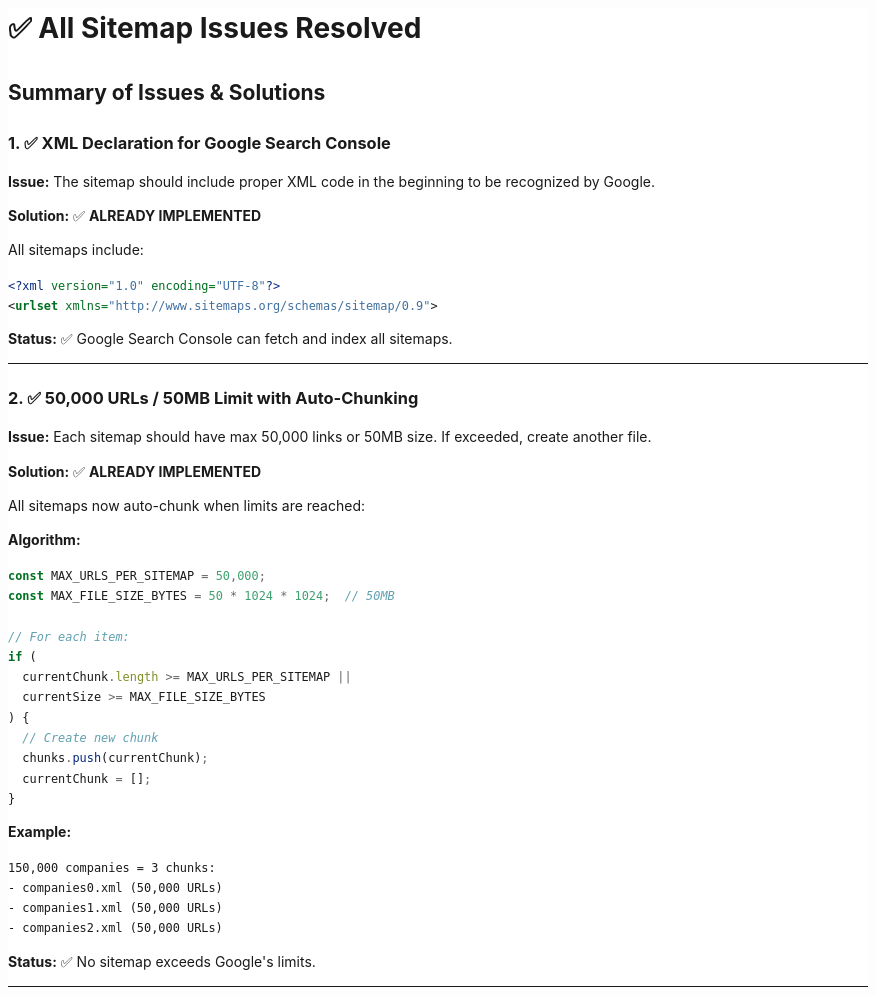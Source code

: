 # ✅ All Sitemap Issues Resolved

## Summary of Issues & Solutions

### 1. ✅ XML Declaration for Google Search Console
**Issue:** The sitemap should include proper XML code in the beginning to be recognized by Google.

**Solution:** ✅ **ALREADY IMPLEMENTED**

All sitemaps include:
```xml
<?xml version="1.0" encoding="UTF-8"?>
<urlset xmlns="http://www.sitemaps.org/schemas/sitemap/0.9">
```

**Status:** ✅ Google Search Console can fetch and index all sitemaps.

---

### 2. ✅ 50,000 URLs / 50MB Limit with Auto-Chunking
**Issue:** Each sitemap should have max 50,000 links or 50MB size. If exceeded, create another file.

**Solution:** ✅ **ALREADY IMPLEMENTED**

All sitemaps now auto-chunk when limits are reached:

**Algorithm:**
```javascript
const MAX_URLS_PER_SITEMAP = 50,000;
const MAX_FILE_SIZE_BYTES = 50 * 1024 * 1024;  // 50MB

// For each item:
if (
  currentChunk.length >= MAX_URLS_PER_SITEMAP ||
  currentSize >= MAX_FILE_SIZE_BYTES
) {
  // Create new chunk
  chunks.push(currentChunk);
  currentChunk = [];
}
```

**Example:**
```
150,000 companies = 3 chunks:
- companies0.xml (50,000 URLs)
- companies1.xml (50,000 URLs)
- companies2.xml (50,000 URLs)
```

**Status:** ✅ No sitemap exceeds Google's limits.

---

